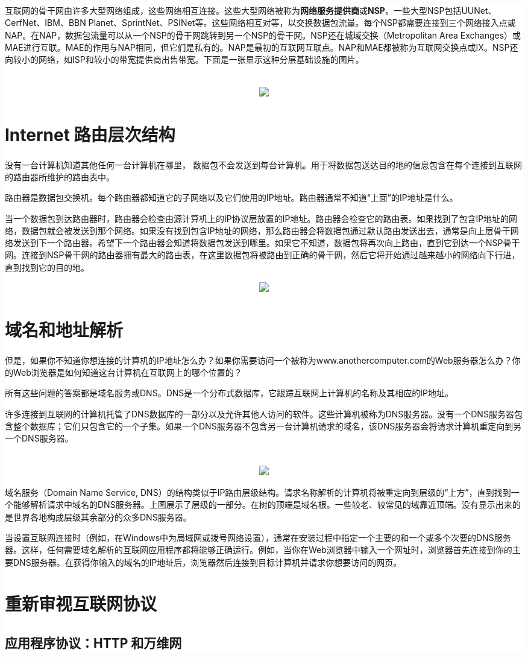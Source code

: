 互联网的骨干网由许多大型网络组成，这些网络相互连接。这些大型网络被称为**网络服务提供商**或**NSP**。一些大型NSP包括UUNet、CerfNet、IBM、BBN Planet、SprintNet、PSINet等。这些网络相互对等，以交换数据包流量。每个NSP都需要连接到三个网络接入点或NAP。在NAP，数据包流量可以从一个NSP的骨干网跳转到另一个NSP的骨干网。NSP还在城域交换（Metropolitan Area Exchanges）或MAE进行互联。MAE的作用与NAP相同，但它们是私有的。NAP是最初的互联网互联点。NAP和MAE都被称为互联网交换点或IX。NSP还向较小的网络，如ISP和较小的带宽提供商出售带宽。下面是一张显示这种分层基础设施的图片。

<br>
<div align=center>
    <img src="https://web.stanford.edu/class/msande91si/www-spr04/readings/week1/InternetWhitepaper_files/ruswp_diag4.gif">
</div>

# Internet 路由层次结构

没有一台计算机知道其他任何一台计算机在哪里， 数据包不会发送到每台计算机。用于将数据包送达目的地的信息包含在每个连接到互联网的路由器所维护的路由表中。

路由器是数据包交换机。每个路由器都知道它的子网络以及它们使用的IP地址。路由器通常不知道“上面”的IP地址是什么。

当一个数据包到达路由器时，路由器会检查由源计算机上的IP协议层放置的IP地址。路由器会检查它的路由表。如果找到了包含IP地址的网络，数据包就会被发送到那个网络。如果没有找到包含IP地址的网络，那么路由器会将数据包通过默认路由发送出去，通常是向上层骨干网络发送到下一个路由器。希望下一个路由器会知道将数据包发送到哪里。如果它不知道，数据包将再次向上路由，直到它到达一个NSP骨干网。连接到NSP骨干网的路由器拥有最大的路由表，在这里数据包将被路由到正确的骨干网，然后它将开始通过越来越小的网络向下行进，直到找到它的目的地。
<br>
<div align=center>
    <img src="https://web.stanford.edu/class/msande91si/www-spr04/readings/week1/InternetWhitepaper_files/ruswp_diag5.gif">
</div>

# 域名和地址解析

但是，如果你不知道你想连接的计算机的IP地址怎么办？如果你需要访问一个被称为www.anothercomputer.com的Web服务器怎么办？你的Web浏览器是如何知道这台计算机在互联网上的哪个位置的？

所有这些问题的答案都是域名服务或DNS。DNS是一个分布式数据库，它跟踪互联网上计算机的名称及其相应的IP地址。

许多连接到互联网的计算机托管了DNS数据库的一部分以及允许其他人访问的软件。这些计算机被称为DNS服务器。没有一个DNS服务器包含整个数据库；它们只包含它的一个子集。如果一个DNS服务器不包含另一台计算机请求的域名，该DNS服务器会将请求计算机重定向到另一个DNS服务器。

<br>
<div align=center>
    <img src="https://web.stanford.edu/class/msande91si/www-spr04/readings/week1/InternetWhitepaper_files/ruswp_diag6.gif">
</div>



域名服务（Domain Name Service, DNS）的结构类似于IP路由层级结构。请求名称解析的计算机将被重定向到层级的“上方”，直到找到一个能够解析请求中域名的DNS服务器。上图展示了层级的一部分。在树的顶端是域名根。一些较老、较常见的域靠近顶端。没有显示出来的是世界各地构成层级其余部分的众多DNS服务器。

当设置互联网连接时（例如，在Windows中为局域网或拨号网络设置），通常在安装过程中指定一个主要的和一个或多个次要的DNS服务器。这样，任何需要域名解析的互联网应用程序都将能够正确运行。例如，当你在Web浏览器中输入一个网址时，浏览器首先连接到你的主要DNS服务器。在获得你输入的域名的IP地址后，浏览器然后连接到目标计算机并请求你想要访问的网页。

# 重新审视互联网协议

## 应用程序协议：HTTP 和万维网

